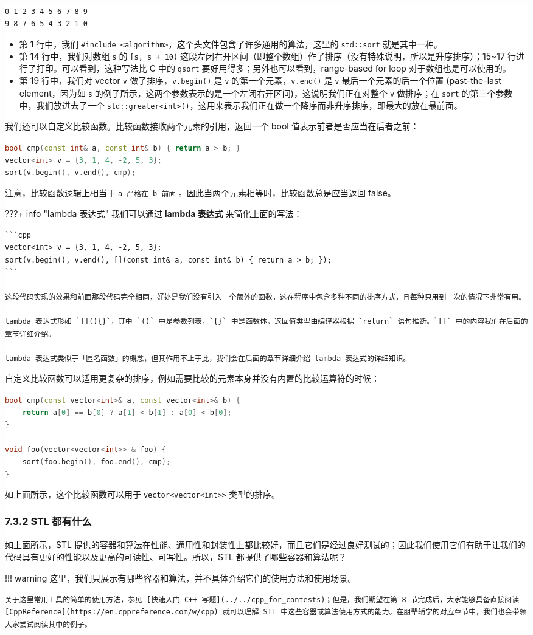 ```
0 1 2 3 4 5 6 7 8 9 
9 8 7 6 5 4 3 2 1 0 
```

- 第 1 行中，我们 `#include <algorithm>`，这个头文件包含了许多通用的算法，这里的 `std::sort` 就是其中一种。
- 第 14 行中，我们对数组 `s` 的 `[s, s + 10)` 这段左闭右开区间（即整个数组）作了排序（没有特殊说明，所以是升序排序）；15~17 行进行了打印。可以看到，这种写法比 C 中的 `qsort` 要好用得多；另外也可以看到，range-based for loop 对于数组也是可以使用的。
- 第 19 行中，我们对 vector `v` 做了排序，`v.begin()` 是 `v` 的第一个元素，`v.end()` 是 `v` 最后一个元素的后一个位置 (past-the-last element，因为如 `s` 的例子所示，这两个参数表示的是一个左闭右开区间)，这说明我们正在对整个 `v` 做排序；在 `sort` 的第三个参数中，我们放进去了一个 `std::greater<int>()`，这用来表示我们正在做一个降序而非升序排序，即最大的放在最前面。 

我们还可以自定义比较函数。比较函数接收两个元素的引用，返回一个 bool 值表示前者是否应当在后者之前：

```cpp
bool cmp(const int& a, const int& b) { return a > b; }
vector<int> v = {3, 1, 4, -2, 5, 3};
sort(v.begin(), v.end(), cmp);
```

注意，比较函数逻辑上相当于 `a 严格在 b 前面` 。因此当两个元素相等时，比较函数总是应当返回 false。

???+ info "lambda 表达式"
    我们可以通过 **lambda 表达式** 来简化上面的写法：

    ```cpp
    vector<int> v = {3, 1, 4, -2, 5, 3};
    sort(v.begin(), v.end(), [](const int& a, const int& b) { return a > b; });
    ```

    这段代码实现的效果和前面那段代码完全相同，好处是我们没有引入一个额外的函数，这在程序中包含多种不同的排序方式，且每种只用到一次的情况下非常有用。

    lambda 表达式形如 `[](){}`，其中 `()` 中是参数列表，`{}` 中是函数体，返回值类型由编译器根据 `return` 语句推断。`[]` 中的内容我们在后面的章节详细介绍。

    lambda 表达式类似于「匿名函数」的概念，但其作用不止于此，我们会在后面的章节详细介绍 lambda 表达式的详细知识。

自定义比较函数可以适用更复杂的排序，例如需要比较的元素本身并没有内置的比较运算符的时候：

```cpp
bool cmp(const vector<int>& a, const vector<int>& b) {
    return a[0] == b[0] ? a[1] < b[1] : a[0] < b[0];
}

void foo(vector<vector<int>> & foo) {
    sort(foo.begin(), foo.end(), cmp);
}
```

如上面所示，这个比较函数可以用于 `vector<vector<int>>` 类型的排序。

### 7.3.2 STL 都有什么

如上面所示，STL 提供的容器和算法在性能、通用性和封装性上都比较好，而且它们是经过良好测试的；因此我们使用它们有助于让我们的代码具有更好的性能以及更高的可读性、可写性。所以，STL 都提供了哪些容器和算法呢？

!!! warning
    这里，我们只展示有哪些容器和算法，并不具体介绍它们的使用方法和使用场景。

    关于这里常用工具的简单的使用方法，参见 [快速入门 C++ 写题](../../cpp_for_contests)；但是，我们期望在第 8 节完成后，大家能够具备直接阅读 [CppReference](https://en.cppreference.com/w/cpp) 就可以理解 STL 中这些容器或算法使用方式的能力。在朋辈辅学的对应章节中，我们也会带领大家尝试阅读其中的例子。


[^end]: 这里「结尾」实际上指 one-past-the-end position，详见下一节
